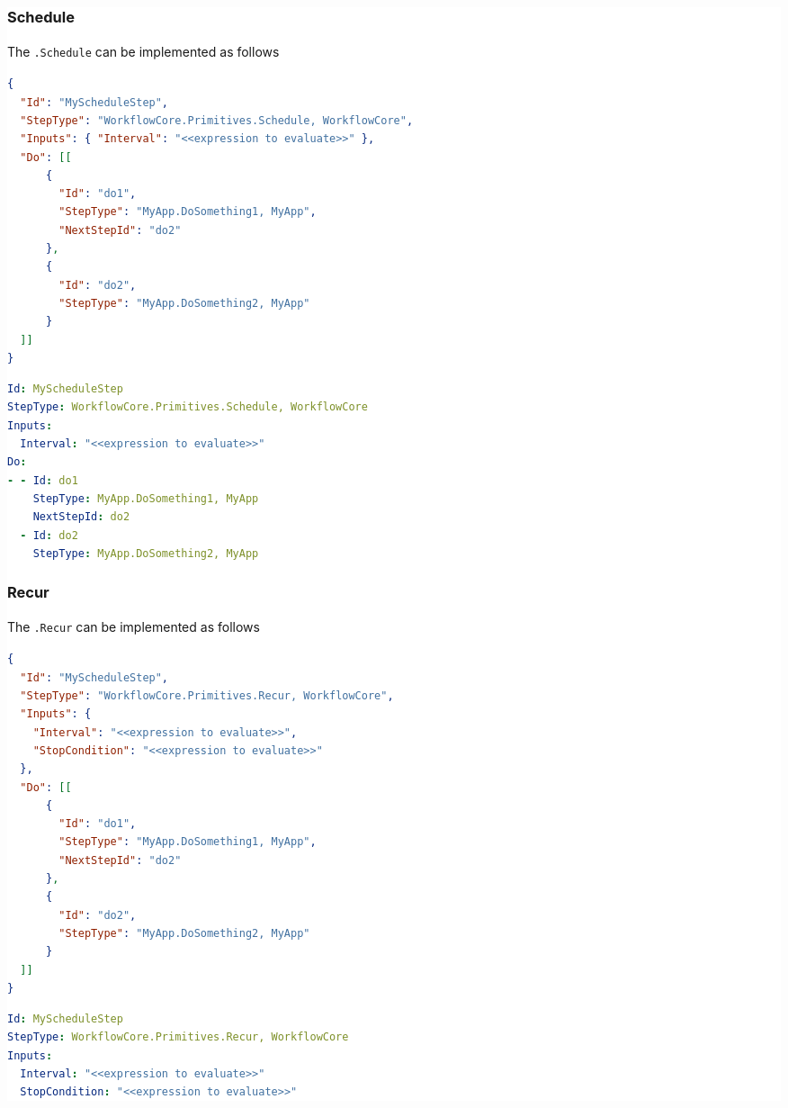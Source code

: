 ### Schedule

The `.Schedule` can be implemented as follows

```json
{
  "Id": "MyScheduleStep",
  "StepType": "WorkflowCore.Primitives.Schedule, WorkflowCore",
  "Inputs": { "Interval": "<<expression to evaluate>>" },
  "Do": [[
      {
        "Id": "do1",
        "StepType": "MyApp.DoSomething1, MyApp",
        "NextStepId": "do2"
      },
      {
        "Id": "do2",
        "StepType": "MyApp.DoSomething2, MyApp"
      }
  ]]
}
```
```yaml
Id: MyScheduleStep
StepType: WorkflowCore.Primitives.Schedule, WorkflowCore
Inputs:
  Interval: "<<expression to evaluate>>"
Do:
- - Id: do1
    StepType: MyApp.DoSomething1, MyApp
    NextStepId: do2
  - Id: do2
    StepType: MyApp.DoSomething2, MyApp
```

### Recur

The `.Recur` can be implemented as follows

```json
{
  "Id": "MyScheduleStep",
  "StepType": "WorkflowCore.Primitives.Recur, WorkflowCore",
  "Inputs": { 
    "Interval": "<<expression to evaluate>>",
    "StopCondition": "<<expression to evaluate>>" 
  },
  "Do": [[
      {
        "Id": "do1",
        "StepType": "MyApp.DoSomething1, MyApp",
        "NextStepId": "do2"
      },
      {
        "Id": "do2",
        "StepType": "MyApp.DoSomething2, MyApp"
      }
  ]]
}
```
```yaml
Id: MyScheduleStep
StepType: WorkflowCore.Primitives.Recur, WorkflowCore
Inputs:
  Interval: "<<expression to evaluate>>"
  StopCondition: "<<expression to evaluate>>"
```